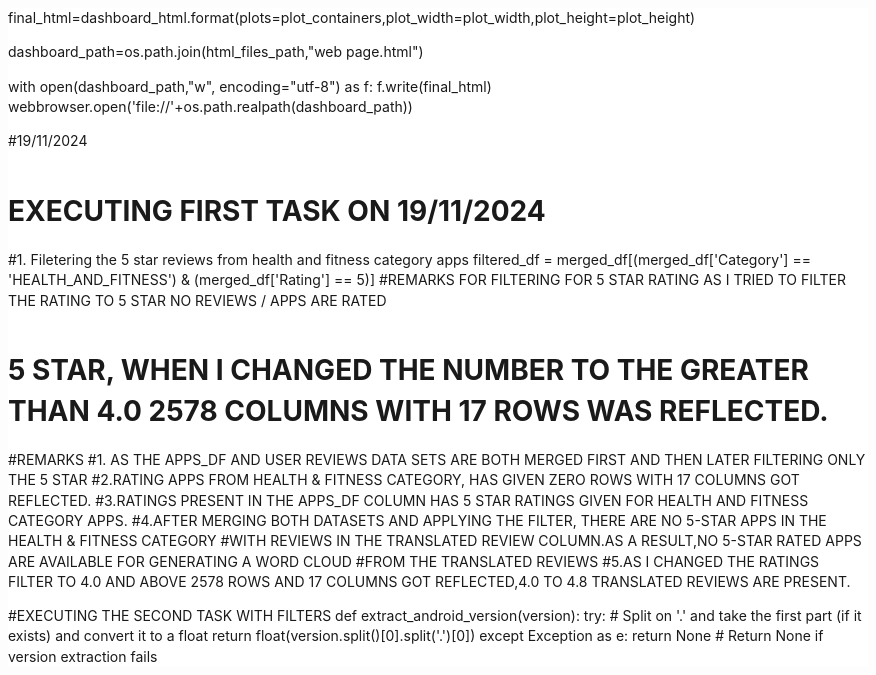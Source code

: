 final_html=dashboard_html.format(plots=plot_containers,plot_width=plot_width,plot_height=plot_height)

dashboard_path=os.path.join(html_files_path,"web page.html")

with open(dashboard_path,"w", encoding="utf-8") as f:
      f.write(final_html)
webbrowser.open('file://'+os.path.realpath(dashboard_path))
             






    
    
    









#19/11/2024
# EXECUTING FIRST TASK ON 19/11/2024
#1. Filetering the 5 star reviews from health and fitness category apps
filtered_df = merged_df[(merged_df['Category'] == 'HEALTH_AND_FITNESS') & (merged_df['Rating'] == 5)]
#REMARKS FOR FILTERING FOR 5 STAR RATING  AS I TRIED TO FILTER THE RATING TO 5 STAR NO REVIEWS / APPS ARE RATED
# 5 STAR, WHEN I CHANGED THE NUMBER TO THE GREATER THAN 4.0 2578 COLUMNS WITH 17 ROWS WAS REFLECTED.
#REMARKS 
#1. AS THE APPS_DF AND USER REVIEWS DATA SETS ARE BOTH MERGED FIRST AND THEN LATER FILTERING ONLY THE 5 STAR
#2.RATING APPS FROM HEALTH & FITNESS CATEGORY, HAS GIVEN ZERO ROWS WITH 17 COLUMNS GOT REFLECTED.
#3.RATINGS PRESENT IN THE APPS_DF COLUMN HAS 5 STAR RATINGS GIVEN FOR HEALTH AND FITNESS CATEGORY APPS.
#4.AFTER MERGING BOTH DATASETS AND APPLYING THE FILTER, THERE ARE NO 5-STAR APPS IN THE HEALTH & FITNESS CATEGORY
#WITH REVIEWS IN THE TRANSLATED REVIEW COLUMN.AS A RESULT,NO 5-STAR RATED APPS ARE AVAILABLE FOR GENERATING A WORD CLOUD 
#FROM THE TRANSLATED REVIEWS
#5.AS I CHANGED THE RATINGS FILTER TO 4.0 AND ABOVE 2578 ROWS AND 17 COLUMNS GOT REFLECTED,4.0 TO 4.8 TRANSLATED REVIEWS ARE PRESENT.


#EXECUTING THE SECOND TASK WITH FILTERS 
def extract_android_version(version):
    try:
        # Split on '.' and take the first part (if it exists) and convert it to a float
        return float(version.split()[0].split('.')[0])
    except Exception as e:
        return None  # Return None if version extraction fails
